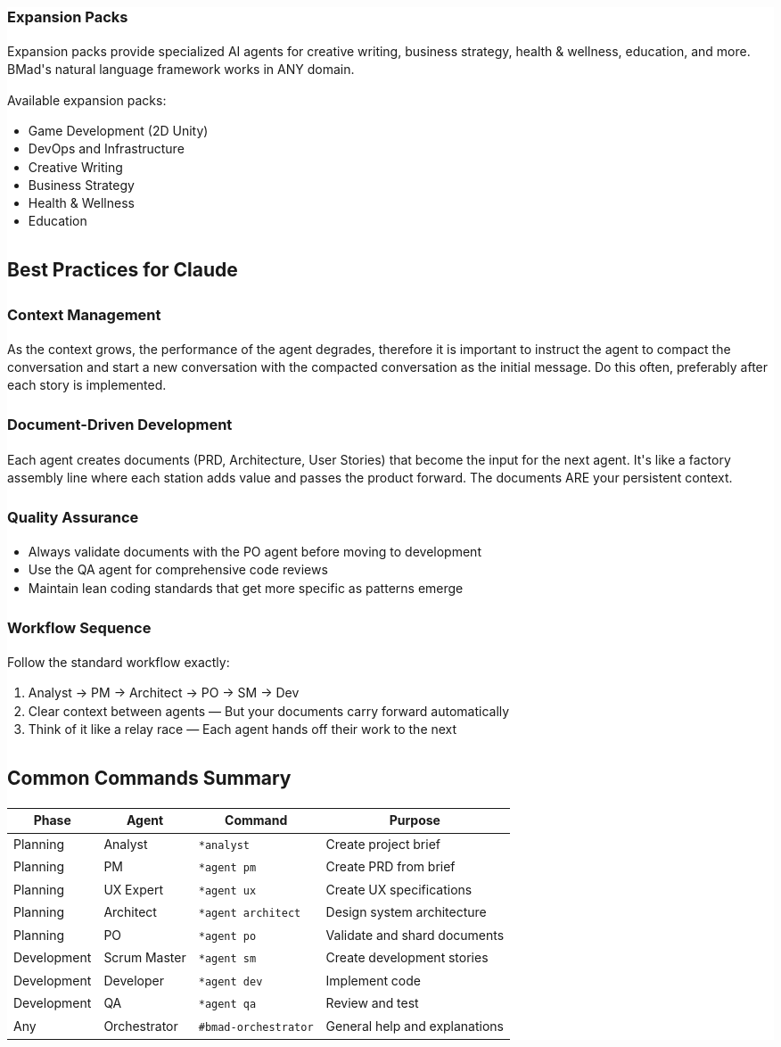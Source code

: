 ### Expansion Packs
Expansion packs provide specialized AI agents for creative writing, business strategy, health & wellness, education, and more. BMad's natural language framework works in ANY domain.

Available expansion packs:
- Game Development (2D Unity)
- DevOps and Infrastructure  
- Creative Writing
- Business Strategy
- Health & Wellness
- Education

## Best Practices for Claude

### Context Management
As the context grows, the performance of the agent degrades, therefore it is important to instruct the agent to compact the conversation and start a new conversation with the compacted conversation as the initial message. Do this often, preferably after each story is implemented.

### Document-Driven Development
Each agent creates documents (PRD, Architecture, User Stories) that become the input for the next agent. It's like a factory assembly line where each station adds value and passes the product forward. The documents ARE your persistent context.

### Quality Assurance
- Always validate documents with the PO agent before moving to development
- Use the QA agent for comprehensive code reviews
- Maintain lean coding standards that get more specific as patterns emerge

### Workflow Sequence
Follow the standard workflow exactly:
1. Analyst → PM → Architect → PO → SM → Dev
2. Clear context between agents — But your documents carry forward automatically
3. Think of it like a relay race — Each agent hands off their work to the next

## Common Commands Summary

| Phase | Agent | Command | Purpose |
|-------|-------|---------|---------|
| Planning | Analyst | `*analyst` | Create project brief |
| Planning | PM | `*agent pm` | Create PRD from brief |
| Planning | UX Expert | `*agent ux` | Create UX specifications |
| Planning | Architect | `*agent architect` | Design system architecture |
| Planning | PO | `*agent po` | Validate and shard documents |
| Development | Scrum Master | `*agent sm` | Create development stories |
| Development | Developer | `*agent dev` | Implement code |
| Development | QA | `*agent qa` | Review and test |
| Any | Orchestrator | `#bmad-orchestrator` | General help and explanations |
